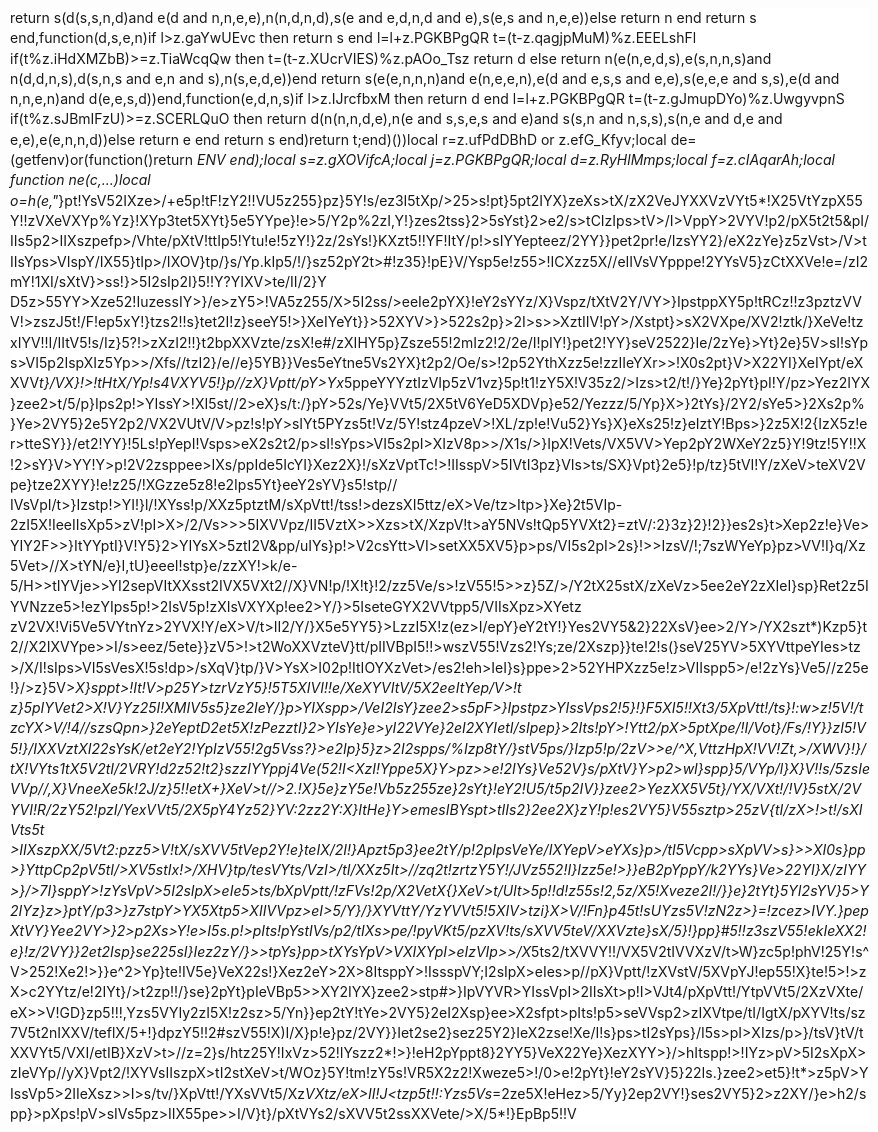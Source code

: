 return s(d(s,s,n,d)and e(d and n,n,e,e),n(n,d,n,d),s(e and e,d,n,d and e),s(e,s and n,e,e))else return n end return s end,function(d,s,e,n)if l>z.gaYwUEvc then return s end l=l+z.PGKBPgQR t=(t-z.qagjpMuM)%z.EEELshFl if(t%z.iHdXMZbB)>=z.TiaWcqQw then t=(t-z.XUcrVIES)%z.pAOo_Tsz return d else return n(e(n,e,d,s),e(s,n,n,s)and n(d,d,n,s),d(s,n,s and e,n and s),n(s,e,d,e))end return s(e(e,n,n,n)and e(n,e,e,n),e(d and e,s,s and e,e),s(e,e,e and s,s),e(d and n,n,e,n)and d(e,e,s,d))end,function(e,d,n,s)if l>z.IJrcfbxM then return d end l=l+z.PGKBPgQR t=(t-z.gJmupDYo)%z.UwgyvpnS if(t%z.sJBmIFzU)>=z.SCERLQuO then return d(n(n,n,d,e),n(e and s,s,e,s and e)and s(s,n and n,s,s),s(n,e and d,e and e,e),e(e,n,n,d))else return e end return s end)return t;end)())local r=z.ufPdDBhD or z.efG_Kfyv;local de=(getfenv)or(function()return _ENV end);local s=z.gXOVifcA;local j=z.PGKBPgQR;local d=z.RyHlMmps;local f=z.cIAqarAh;local function ne(c,...)local o=h(e,"_}pt!YsV52IXze>/+e5p!tF!zY2!!VU5z255}pz}5Y!s/ez3I5tXp/>25>s!pt}5pt2IYX}zeXs>tX/zX2VeJYXXVzVYt5*!X25VtYzpX55Y!!zVXeVXYp%Yz}!XYp3tet5XYt}5e5YYpe}!e>5/Y2p%2zI,Y!}zes2tss}2>5sYst}2>e2/s>tCIzIps>tV>/I>VppY>2VYV!p2/pX5t2t5&pI/IIs5p2>IIXszpefp>/Vhte/pXtV!ttIp5!Ytu!e!5zY!}2z/2sYs!}KXzt5!!YF!ItY/p!>sIYYepteez/2YY}}pet2pr!e/IzsYY2}/eX2zYe}z5zVst>/V>tIIsYps>VIspY/IX55}tIp>/IXOV}tp/}s/Yp.kIp5/!/}sz52pY2t>#!z35}!pE}V/Ysp5e!z55>!ICXzz5X//eIIVsVYpppe!2YYsV5}zCtXXVe!e=/zI2mY!1XI/sXtV}>ss!}>5I2sIp2I}5!!Y?YIXV>te/II/2}Y D5z>55YY>Xze52!IuzessIY>}/e>zY5>!VA5z255/X>5I2ss/>eeIe2pYX}!eY2sYYz/X}Vspz/tXtV2Y/VY>}IpstppXY5p!tRCz!!z3pztzVVV!>zszJ5t!/F!ep5xY!}tzs2!!s}tet2I!z}seeY5!>}XeIYeYt}}>52XYV>}>522s2p}>2I>s>>XztIIV!pY>/Xstpt}>sX2VXpe/XV2!ztk/}XeVe!tzxIYV!!I/IItV5!s/Iz}5?!>zXzI2!!}t2bpXXVzte/zsX!e#/zXIHY5p}Zsze55!2mIz2!2/2e/I!pIY!}pet2!YY}seV2522}Ie/2zYe}>Yt}2e}5V>sI!sYps>VI5p2IspXIz5Yp>>/Xfs//tzI2}/e//e}5YB}}Ves5eYtne5Vs2YX}t2p2/Oe/s>!2p52YthXzz5e!zzIIeYXr>>!X0s2pt}V>X22YI}XeIYpt/eXXVV*t}/VX}!>!tHtX/Yp!s4VXYV5!}p//zX}Vptt/pY>Yx*5ppeYYYztIzVIp5zV1vz}5p!t1!zY5X!V35z2/>Izs>t2/t!/}Ye}2pYt}pI!Y/pz>Yez2IYX}zee2>t/5/p}Ips2p!>YIssY>!XI5st//2>eX}s/t:/}pY>52s/Ye}VVt5/2X5tV6YeD5XDVp}e52/Yezzz/5/Yp}X>}2tYs}/2Y2/sYe5>}2Xs2p%}Ye>2VY5}2e5Y2p2/VX2VUtV/V>pz!s!pY>sIYt5PYzs5t!Vz/5Y!stz4pzeV>!XL/zp!e!Vu52}Ys}X}eXs25!z}eIztY!Bps>}2z5X!2{IzX5z!er>tteSY}}/et2!YY}!5Ls!pYepI!Vsps>eX2s2t2/p>sI!sYps>VI5s2pI>XIzV8p>>/X1s/>}IpX!Vets/VX5VV>Yep2pY2WXeY2z5}Y!9tz!5Y!!X!2>sY}V>YY!Y>p!2V2zsppee>IXs/ppIde5IcYI}Xez2X}!/sXzVptTc!>!IIsspV>5IVtI3pz}VIs>ts/SX}Vpt}2e5}!p/tz}5tVI!Y/zXeV>teXV2Vpe}tze2XYY}!e!z25/!XGzze5z8!e2Ips5Yt}eeY2sYV}s5!stp// IVsVpI/t>}Izstp!>YI!}l/!XYss!p/XXz5ptztM/sXpVtt!/tss!>dezsXI5ttz/eX>Ve/tz>Itp>}Xe}2t5VIp-2zI5X!IeeIIsXp5>zV!pI>X>/2/Vs>>>5IXVVpz/II5VztX>>Xzs>tX/XzpV!t>aY5NVs!tQp5YVXt2}=ztV/:2}3z}2}!2}}es2s}t>Xep2z!e}Ve>YIY2F>>}ItYYptI}V!Y5}2>YIYsX>5ztI2V&pp/uIYs}p!>V2csYtt>VI>setXX5XV5}p>ps/VI5s2pI>2s}!>>IzsV/!;7szWYeYp}pz>VV!I}q/Xz5Vet>//X>tYN/e}I,tU}eeeI!stp}e/zzXY!>k/e-5/H>>tIYVje>>YI2sepVItXXsst2IVX5VXt2//X}VN!p/!X!t}!2/zz5Ve/s>!zV55!5>>z}5Z/>/Y2tX25stX/zXeVz>5ee2eY2zXIeI}sp}Ret2z5IYVNzze5>!ezYIps5p!>2IsV5p!zXIsVXYXp!ee2>Y/}>5IseteGYX2VVtpp5/VIIsXpz>XYetz zV2VX!Vi5Ve5VYtnYz>2YVX!Y/eX>V/t>II2/Y/}X5e5YY5}>LzzI5X!z(ez>I/epY}eY2tY!}Yes2VY5&2}22XsV}ee>2/Y>/YX2szt*)Kzp5}t2//X2IXVYpe>>I/s>eez/5ete}}zV5>!>t2WoXXVzteV}tt/pIIVBpI5!!>wszV55!Vzs2!Ys;ze/2Xszp}}te!2!s(}seV25YV>5XYVttpeYIes>tz>/X/I!sIps>VI5sVesX!5s!dp>/sXqV}tp/}V>YsX>I02p!ItIOYXzVet>/es2!eh>IeI}s}ppe>2>52YHPXzz5e!z>VIIspp5>/e!2zYs}Ve5//z25e!}/>z}5V>*X}sppt>!It!V>p25Y>tzrVzY5}!5T5XIVI!!e/XeXYVItV/5X2eeItYep/V>!t *z}5pIYVet2>X!V}Yz25I!XMIV5s5}ze2IeY/}p>YIXspp>/VeI2IsY}zee2>s5pF>}Ipstpz>YIssVps2!5}!}F5XI5!!Xt3/5XpVtt!/ts}!:w>z!5V!/tzcYX>V/!4//szsQpn>}2eYeptD2et5X!zPezztI}2>YIsYe}e>yI22VYe}2eI2XYIetI/sIpep}>2Its!pY>!Ytt2/pX>5ptXpe/!I/Vot}/Fs/!Y}}zI5!V5!}/IXXVztXI22sYsK/et2eY2!YpIzV55!2g5Vss?}>e2Ip}5}z>2I2spps/%Izp8tY/}stV5ps/}Izp5!p/2z*V>>e/^X,VttzHpX!VV!Zt,>/XWV}!}/tX!VYts1tX5V2tI/2VRY!d2z52!t2}szzIYYppj4Ve(52!I<XzI!Yppe5X}Y>pz>>e!2IYs}Ve52V}s/pXtV}Y>p2>wI}spp}5/VYp/l}X}V!!s/5zsIeVVp//,X}VneeXe5k!2J/z}5!!etX+}XeV>t//>2.!X}5e}zY5e!Vb5z255<teYIVYXpY>ze}2sYt}!eY2!U5/t5p2IV}}zee2>YezXX5V5t}/YX/VXt!/!V}5stX/2VYVI!R/2zY52!pzI/YexVVt5/2X5pY4Yz52}YV:2zz2Y:X}ItHe}Y>emesIBYspt>tIIs2}2ee2X}zY!p!es2VY5}V55sztp>25zV{tI/zX>!>t!/sXIVts5t >IIXszpXX/5Vt2:pzz5>V!tX/sXVV5tVep2Y!e}teIX/2I!}Apzt5p3}ee2tY/p!2pIpsVeYe/IXYepV>eYXs}p>/tI5Vcpp>sXpVV>s}>>XI0s}pp>}YttpCp2pV5tI/>XV5stIx!>/XHV}tp/tesVYts/VzI>/tI/XXz5It>//zq2t!zrtzY5Y!/JVz552!I}Izz5e!>}}eB2pYppY/k2YYs}Ve>22YI}X/zIYY>}/>7I}sppY>!zYsVpV>5I2sIpX>eIe5>ts/bXpVptt/!zFVs!2p/X2VetX{}XeV>t/Ult>5p!!d!z55s!2,5z/X5!Xveze2I!/}}e}2tYt}5YI2sYV}5>Y2IYz}z>}ptY/p3>}z7stpY>YX5Xtp5>XIIVVpz>eI>5/Y}/}XYVttY/YzYVVt5!5XIV>tzi}X>V/!Fn}p45t!sUYzs5V!zN2z>}=!zcez>IVY.}pepXtVY}Yee2VY>}2>p2Xs>Y!e>I5s.p!>pIts!pYstIVs/p2/tIXs>pe/!pyVKt5/pzXV!ts/sXVV5teV/XXVzte}sX/5}!}pp}#5!!z3szV55!ekIeXX2!e}!z/2VY}}2et2Isp}se225sI}Iez2zY/}>>tpYs}pp>tXYsYpV>VXIXYpI>eIzVIp>>/X*5ts2/tXVVY!!/VX5V2tIVVXzV/t>W}zc5p!phV!25Y!s^V>252!X<Xe>e2!>}}e^2>Yp}te!IV5e}VeX22s!}Xez2eY>2X>8ItsppY>!IssspVY;I2sIpX>eIes>p//pX}Vptt/!zXVstV/5XVpYJ!ep55!X}te!5>!>zX>c2YYtz/e!2IYt}/>t2zp!!/}se}2pYt}pIeVBp5>>XY2IYX}zee2>stp#>}IpVYVR>YIssVpI>2IIsXt>p!I>VJt4/pXpVtt!/YtpVVt5/2XzVXte/eX>>V!GD}zp5!!!,Yzs5VYIy2zI5X!z2sz>5/Yn}}ep2tY!tYe>2VY5}2eI2Xsp}ee>X2sfpt>pIts!p5>seVVsp2>zIXVtpe/tI/IgtX/pXYV!ts/sz7V5t2nIXXV/teflX/5+!}dpzY5!!2#szV55!X)I/X}p!e}pz/2VY}}Iet2se2}sez25Y2}IeX2zse!Xe/I!s}ps>tI2sYps}/I5s>pI>XIzs/p>}/tsV}tV/tXXVYt5/VXI/etIB}XzV>t>//z=2}s/htz25Y!IxVz>52!IYszz2*!>}!eH2pYppt8}2YY5}VeX22Ye}XezXYY>}/>hItspp!>!IYz>pV>5I2sXpX>zIeVYp//yX}Vpt2/!XYVsIIszpX>tI2stXeV>t/WOz}5Y!tm!zY5s!VR5X2z2!Xweze5>!/0>e!2pYt}!eY2sYV}5}22Is.}zee2>et5}!t*>z5pV>YIssVp5>2IIeXsz>>I>s/tv/}XpVtt!/YXsVVt5/Xz*VXtz/eX>II!J<tzp5t!!:Yzs5Vs*=2ze5X!eHez>5/Yy}2ep2VY!}ses2VY5}2>z2XY/}e>h2/spp}>pXps!pV>sIVs5pz>IIX55pe>>I/V}t}/pXtVYs2/sXVV5t2ssXXVete/>X/5*!}EpBp5!!V
